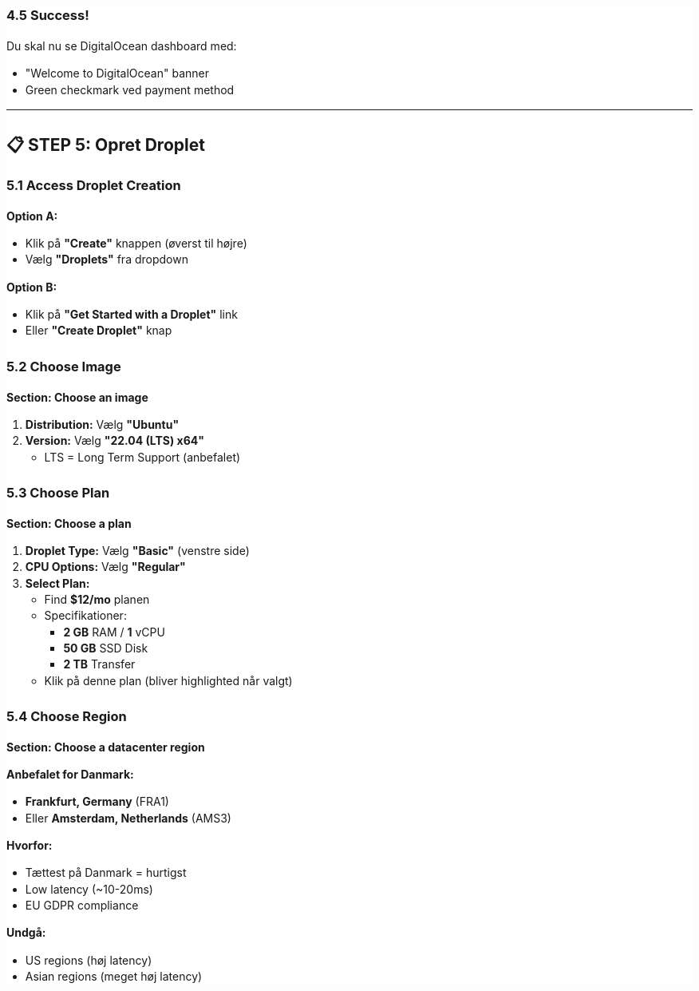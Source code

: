 ### 4.5 Success!
Du skal nu se DigitalOcean dashboard med:
- "Welcome to DigitalOcean" banner
- Green checkmark ved payment method

---

## 📋 STEP 5: Opret Droplet

### 5.1 Access Droplet Creation
**Option A:**
- Klik på **"Create"** knappen (øverst til højre)
- Vælg **"Droplets"** fra dropdown

**Option B:**
- Klik på **"Get Started with a Droplet"** link
- Eller **"Create Droplet"** knap

### 5.2 Choose Image
**Section: Choose an image**

1. **Distribution:** Vælg **"Ubuntu"**
2. **Version:** Vælg **"22.04 (LTS) x64"**
   - LTS = Long Term Support (anbefalet)

### 5.3 Choose Plan
**Section: Choose a plan**

1. **Droplet Type:** Vælg **"Basic"** (venstre side)
2. **CPU Options:** Vælg **"Regular"**
3. **Select Plan:**
   - Find **$12/mo** planen
   - Specifikationer:
     - **2 GB** RAM / **1** vCPU
     - **50 GB** SSD Disk
     - **2 TB** Transfer
   - Klik på denne plan (bliver highlighted når valgt)

### 5.4 Choose Region
**Section: Choose a datacenter region**

**Anbefalet for Danmark:**
- **Frankfurt, Germany** (FRA1)
- Eller **Amsterdam, Netherlands** (AMS3)

**Hvorfor:**
- Tættest på Danmark = hurtigst
- Low latency (~10-20ms)
- EU GDPR compliance

**Undgå:**
- US regions (høj latency)
- Asian regions (meget høj latency)
